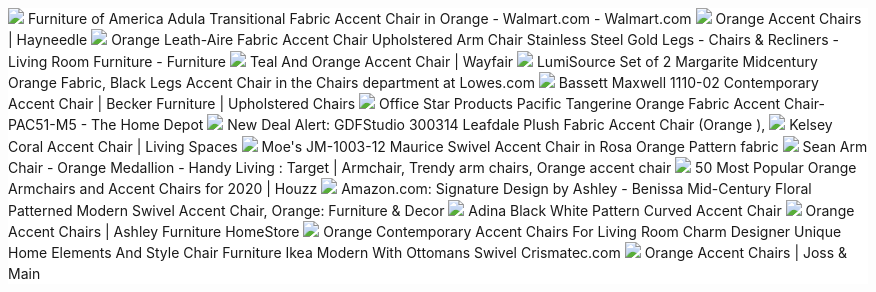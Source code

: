 [ ![](https://i5.walmartimages.com/asr/5822af63-83eb-4c48-84ec-adf6ef709870_1.13dc5d4c7dbbabd65c04a19fd9ce113d.jpeg?odnWidth=612&odnHeight=612&odnBg=ffffff)](https://i5.walmartimages.com/asr/5822af63-83eb-4c48-84ec-adf6ef709870_1.13dc5d4c7dbbabd65c04a19fd9ce113d.jpeg?odnWidth=612&odnHeight=612&odnBg=ffffff) Furniture of America Adula Transitional Fabric Accent Chair in Orange -  Walmart.com - Walmart.com
[ ![](https://content.haycdn.com/mgen/options:ROUN045_15_Orange.jpg?is=400,400,0xffffff)](https://content.haycdn.com/mgen/options:ROUN045_15_Orange.jpg?is=400,400,0xffffff) Orange Accent Chairs | Hayneedle
[ ![](https://www.homary.com/media/catalog/product/cache/1/image/9df78eab33525d08d6e5fb8d27136e95/j/0/j040712__1.jpg)](https://www.homary.com/media/catalog/product/cache/1/image/9df78eab33525d08d6e5fb8d27136e95/j/0/j040712__1.jpg) Orange Leath-Aire Fabric Accent Chair Upholstered Arm Chair Stainless Steel  Gold Legs - Chairs & Recliners - Living Room Furniture - Furniture
[ ![](https://secure.img1-fg.wfcdn.com/im/88165901/resize-h310-w310%5Ecompr-r85/9687/96871612/bernathy-accent-armchair.jpg)](https://secure.img1-fg.wfcdn.com/im/88165901/resize-h310-w310%5Ecompr-r85/9687/96871612/bernathy-accent-armchair.jpg) Teal And Orange Accent Chair | Wayfair
[ ![](http://mobileimages.lowes.com/product/converted/100276/1002765644.jpg)](http://mobileimages.lowes.com/product/converted/100276/1002765644.jpg) LumiSource Set of 2 Margarite Midcentury Orange Fabric, Black Legs Accent  Chair in the Chairs department at Lowes.com
[ ![](https://imageresizer.furnituredealer.net/img/remote/images.furnituredealer.net/img/products%2Fbassett%2Fcolor%2Fmaxwell%201110_1110-02-orange%20fabric-b1.jpg?width=878&height=600&scale=both&trim.threshold=80)](https://imageresizer.furnituredealer.net/img/remote/images.furnituredealer.net/img/products%2Fbassett%2Fcolor%2Fmaxwell%201110_1110-02-orange%20fabric-b1.jpg?width=878&height=600&scale=both&trim.threshold=80) Bassett Maxwell 1110-02 Contemporary Accent Chair | Becker Furniture |  Upholstered Chairs
[ ![](https://images.homedepot-static.com/productImages/85fadfa0-6c78-44b1-b368-8740a6f4c6c1/svn/tangerine-orange-office-star-products-accent-chairs-pac51-m5-64_1000.jpg)](https://images.homedepot-static.com/productImages/85fadfa0-6c78-44b1-b368-8740a6f4c6c1/svn/tangerine-orange-office-star-products-accent-chairs-pac51-m5-64_1000.jpg) Office Star Products Pacific Tangerine Orange Fabric Accent Chair-PAC51-M5  - The Home Depot
[ ![](https://images.prod.meredith.com/product/03180fce5e417d511029abe394e31f2f/1560420018731/l/leafdale-plush-fabric-accent-chair-orange)](https://images.prod.meredith.com/product/03180fce5e417d511029abe394e31f2f/1560420018731/l/leafdale-plush-fabric-accent-chair-orange) New Deal Alert: GDFStudio 300314 Leafdale Plush Fabric Accent Chair (Orange ),
[ ![](https://www.livingspaces.com/globalassets/productassets/200000-299999/240000-249999/244000-244999/244400-244499/244490/244490_orange_fabric_accent_chair_1.jpg?w=1911&h=1288&mode=pad)](https://www.livingspaces.com/globalassets/productassets/200000-299999/240000-249999/244000-244999/244400-244499/244490/244490_orange_fabric_accent_chair_1.jpg?w=1911&h=1288&mode=pad) Kelsey Coral Accent Chair | Living Spaces
[ ![](http://www.dynamichomedecor.com/mm5/Images/moes1/JM-1003-12.jpg)](http://www.dynamichomedecor.com/mm5/Images/moes1/JM-1003-12.jpg) Moe's JM-1003-12 Maurice Swivel Accent Chair in Rosa Orange Pattern fabric
[ ![](https://i.pinimg.com/originals/98/fd/94/98fd9492ebdb1ae5c2a88e6ce8908dd0.jpg)](https://i.pinimg.com/originals/98/fd/94/98fd9492ebdb1ae5c2a88e6ce8908dd0.jpg) Sean Arm Chair - Orange Medallion - Handy Living : Target | Armchair,  Trendy arm chairs, Orange accent chair
[ ![](https://st.hzcdn.com/fimgs/2ee135ec0e9e957a_1423-w233-h233-b1-p10--.jpg)](https://st.hzcdn.com/fimgs/2ee135ec0e9e957a_1423-w233-h233-b1-p10--.jpg) 50 Most Popular Orange Armchairs and Accent Chairs for 2020 | Houzz
[ ![](https://images-na.ssl-images-amazon.com/images/I/81T38QFxMBL._AC_SL1500_.jpg)](https://images-na.ssl-images-amazon.com/images/I/81T38QFxMBL._AC_SL1500_.jpg) Amazon.com: Signature Design by Ashley - Benissa Mid-Century Floral  Patterned Modern Swivel Accent Chair, Orange: Furniture & Decor
[ ![](https://cdn.decorpad.com/photos/2017/10/26/adina-black-white-patterned-geometric-curved-char-wood-legs-pattern-chair.jpeg)](https://cdn.decorpad.com/photos/2017/10/26/adina-black-white-patterned-geometric-curved-char-wood-legs-pattern-chair.jpeg) Adina Black White Pattern Curved Accent Chair
[ ![](https://ashleyfurniture.scene7.com/is/image/AshleyFurniture/A3000174-SW-P1-KO?$AFHS-Grid-1X$)](https://ashleyfurniture.scene7.com/is/image/AshleyFurniture/A3000174-SW-P1-KO?$AFHS-Grid-1X$) Orange Accent Chairs | Ashley Furniture HomeStore
[ ![](http://www.crismatec.com/python/ac/orange-contemporary-accent-chairs-for-living-room-charm_home-elements-and-style-701x451.jpg)](http://www.crismatec.com/python/ac/orange-contemporary-accent-chairs-for-living-room-charm_home-elements-and-style-701x451.jpg) Orange Contemporary Accent Chairs For Living Room Charm Designer Unique  Home Elements And Style Chair Furniture Ikea Modern With Ottomans Swivel  Crismatec.com
[ ![](https://secure.img1-fg.wfcdn.com/im/88188025/resize-h310-w310%5Ecompr-r85/1082/108279081/alleva-armchair.jpg)](https://secure.img1-fg.wfcdn.com/im/88188025/resize-h310-w310%5Ecompr-r85/1082/108279081/alleva-armchair.jpg) Orange Accent Chairs | Joss & Main
